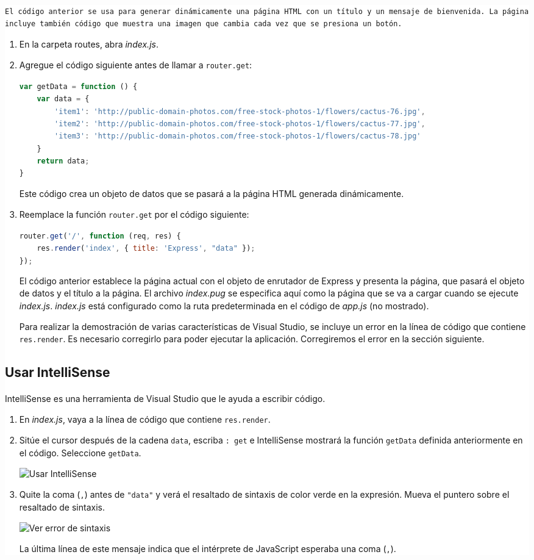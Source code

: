     El código anterior se usa para generar dinámicamente una página HTML con un título y un mensaje de bienvenida. La página incluye también código que muestra una imagen que cambia cada vez que se presiona un botón.

1. En la carpeta routes, abra *index.js*.

1. Agregue el código siguiente antes de llamar a `router.get`:

    ```js
    var getData = function () {
        var data = {
            'item1': 'http://public-domain-photos.com/free-stock-photos-1/flowers/cactus-76.jpg',
            'item2': 'http://public-domain-photos.com/free-stock-photos-1/flowers/cactus-77.jpg',
            'item3': 'http://public-domain-photos.com/free-stock-photos-1/flowers/cactus-78.jpg'
        }
        return data;
    }
    ````

    Este código crea un objeto de datos que se pasará a la página HTML generada dinámicamente.

1. Reemplace la función `router.get` por el código siguiente:

    ```js
    router.get('/', function (req, res) {
        res.render('index', { title: 'Express', "data" });
    });
    ```
    
    El código anterior establece la página actual con el objeto de enrutador de Express y presenta la página, que pasará el objeto de datos y el título a la página. El archivo *index.pug* se especifica aquí como la página que se va a cargar cuando se ejecute *index.js*. *index.js* está configurado como la ruta predeterminada en el código de *app.js* (no mostrado).

    Para realizar la demostración de varias características de Visual Studio, se incluye un error en la línea de código que contiene `res.render`. Es necesario corregirlo para poder ejecutar la aplicación. Corregiremos el error en la sección siguiente.

## <a name="use-intellisense"></a>Usar IntelliSense

IntelliSense es una herramienta de Visual Studio que le ayuda a escribir código.

1. En *index.js*, vaya a la línea de código que contiene `res.render`.

1. Sitúe el cursor después de la cadena `data`, escriba `: get` e IntelliSense mostrará la función `getData` definida anteriormente en el código. Seleccione `getData`.

    ![Usar IntelliSense](../nodejs/media/tutorial-nodejs-intellisense.png)

1. Quite la coma (`,`) antes de `"data"` y verá el resaltado de sintaxis de color verde en la expresión. Mueva el puntero sobre el resaltado de sintaxis.

    ![Ver error de sintaxis](../nodejs/media/tutorial-nodejs-syntax-checking.png)

    La última línea de este mensaje indica que el intérprete de JavaScript esperaba una coma (`,`).
